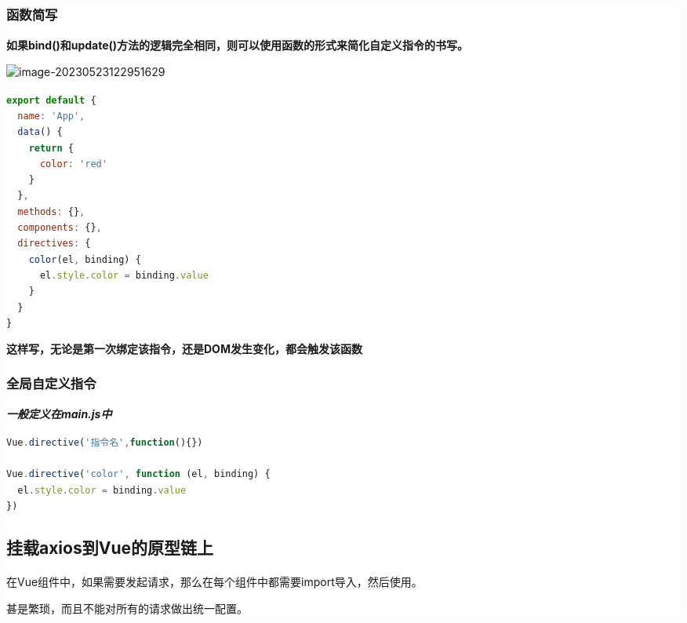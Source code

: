 



### 函数简写

**如果bind()和update()方法的逻辑完全相同，则可以使用函数的形式来简化自定义指令的书写。**

![image-20230523122951629](https://kkbank.oss-cn-qingdao.aliyuncs.com/note-img/image-20230523122951629.png)

```js
export default {
  name: 'App',
  data() {
    return {
      color: 'red'
    }
  },
  methods: {},
  components: {},
  directives: {
    color(el, binding) {
      el.style.color = binding.value
    }
  }
}
```

**这样写，无论是第一次绑定该指令，还是DOM发生变化，都会触发该函数**









### 全局自定义指令

***一般定义在main.js中***

```js
Vue.directive('指令名',function(){})

Vue.directive('color', function (el, binding) {
  el.style.color = binding.value
})
```







## 挂载axios到Vue的原型链上

在Vue组件中，如果需要发起请求，那么在每个组件中都需要import导入，然后使用。

甚是繁琐，而且不能对所有的请求做出统一配置。
